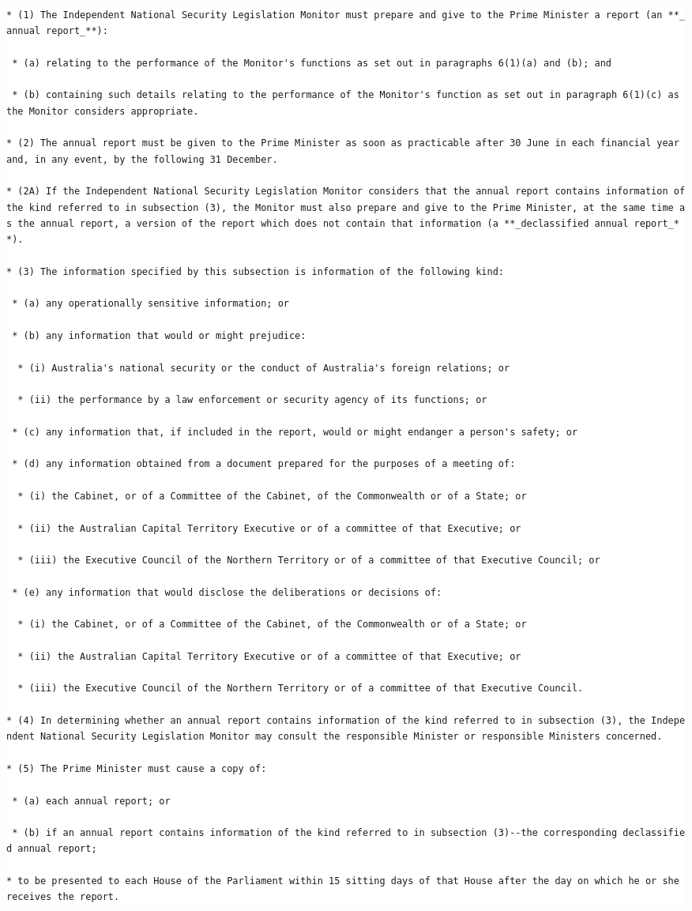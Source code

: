     * (1) The Independent National Security Legislation Monitor must prepare and give to the Prime Minister a report (an **_annual report_**):

     * (a) relating to the performance of the Monitor's functions as set out in paragraphs 6(1)(a) and (b); and

     * (b) containing such details relating to the performance of the Monitor's function as set out in paragraph 6(1)(c) as the Monitor considers appropriate.

    * (2) The annual report must be given to the Prime Minister as soon as practicable after 30 June in each financial year and, in any event, by the following 31 December.

    * (2A) If the Independent National Security Legislation Monitor considers that the annual report contains information of the kind referred to in subsection (3), the Monitor must also prepare and give to the Prime Minister, at the same time as the annual report, a version of the report which does not contain that information (a **_declassified annual report_**).

    * (3) The information specified by this subsection is information of the following kind:

     * (a) any operationally sensitive information; or

     * (b) any information that would or might prejudice:

      * (i) Australia's national security or the conduct of Australia's foreign relations; or

      * (ii) the performance by a law enforcement or security agency of its functions; or

     * (c) any information that, if included in the report, would or might endanger a person's safety; or

     * (d) any information obtained from a document prepared for the purposes of a meeting of:

      * (i) the Cabinet, or of a Committee of the Cabinet, of the Commonwealth or of a State; or

      * (ii) the Australian Capital Territory Executive or of a committee of that Executive; or

      * (iii) the Executive Council of the Northern Territory or of a committee of that Executive Council; or

     * (e) any information that would disclose the deliberations or decisions of:

      * (i) the Cabinet, or of a Committee of the Cabinet, of the Commonwealth or of a State; or

      * (ii) the Australian Capital Territory Executive or of a committee of that Executive; or

      * (iii) the Executive Council of the Northern Territory or of a committee of that Executive Council.

    * (4) In determining whether an annual report contains information of the kind referred to in subsection (3), the Independent National Security Legislation Monitor may consult the responsible Minister or responsible Ministers concerned.

    * (5) The Prime Minister must cause a copy of:

     * (a) each annual report; or

     * (b) if an annual report contains information of the kind referred to in subsection (3)--the corresponding declassified annual report;

    * to be presented to each House of the Parliament within 15 sitting days of that House after the day on which he or she receives the report.
